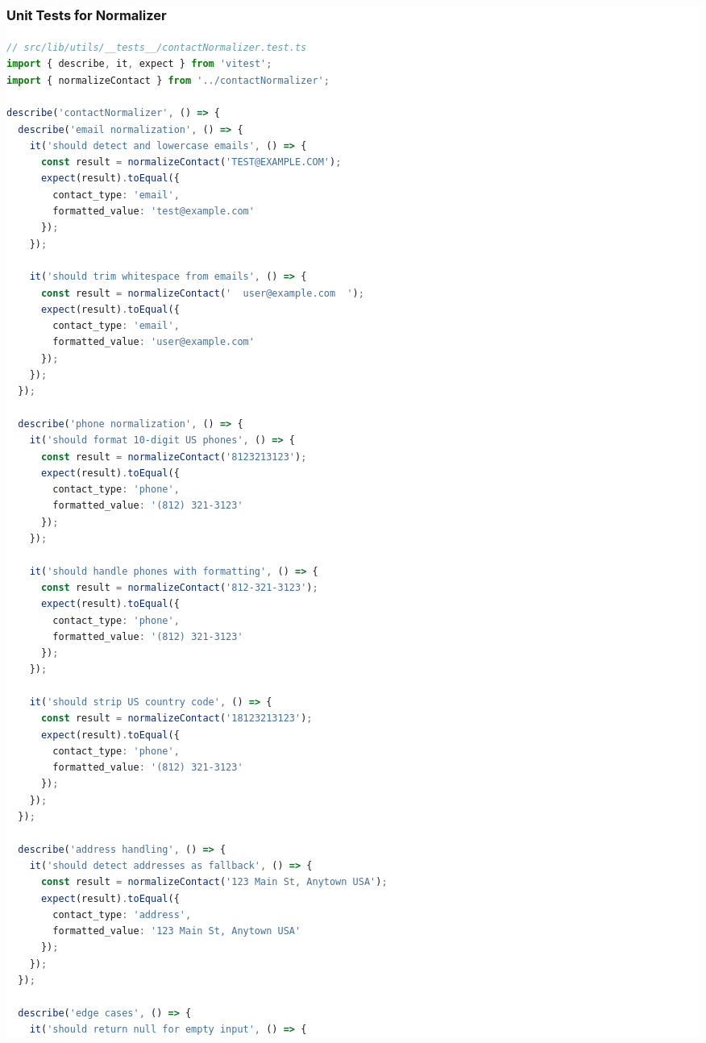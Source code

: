 ### Unit Tests for Normalizer
```typescript
// src/lib/utils/__tests__/contactNormalizer.test.ts
import { describe, it, expect } from 'vitest';
import { normalizeContact } from '../contactNormalizer';

describe('contactNormalizer', () => {
  describe('email normalization', () => {
    it('should detect and lowercase emails', () => {
      const result = normalizeContact('TEST@EXAMPLE.COM');
      expect(result).toEqual({
        contact_type: 'email',
        formatted_value: 'test@example.com'
      });
    });
    
    it('should trim whitespace from emails', () => {
      const result = normalizeContact('  user@example.com  ');
      expect(result).toEqual({
        contact_type: 'email',
        formatted_value: 'user@example.com'
      });
    });
  });
  
  describe('phone normalization', () => {
    it('should format 10-digit US phones', () => {
      const result = normalizeContact('8123213123');
      expect(result).toEqual({
        contact_type: 'phone',
        formatted_value: '(812) 321-3123'
      });
    });
    
    it('should handle phones with formatting', () => {
      const result = normalizeContact('812-321-3123');
      expect(result).toEqual({
        contact_type: 'phone',
        formatted_value: '(812) 321-3123'
      });
    });
    
    it('should strip US country code', () => {
      const result = normalizeContact('18123213123');
      expect(result).toEqual({
        contact_type: 'phone',
        formatted_value: '(812) 321-3123'
      });
    });
  });
  
  describe('address handling', () => {
    it('should detect addresses as fallback', () => {
      const result = normalizeContact('123 Main St, Anytown USA');
      expect(result).toEqual({
        contact_type: 'address',
        formatted_value: '123 Main St, Anytown USA'
      });
    });
  });
  
  describe('edge cases', () => {
    it('should return null for empty input', () => {
```